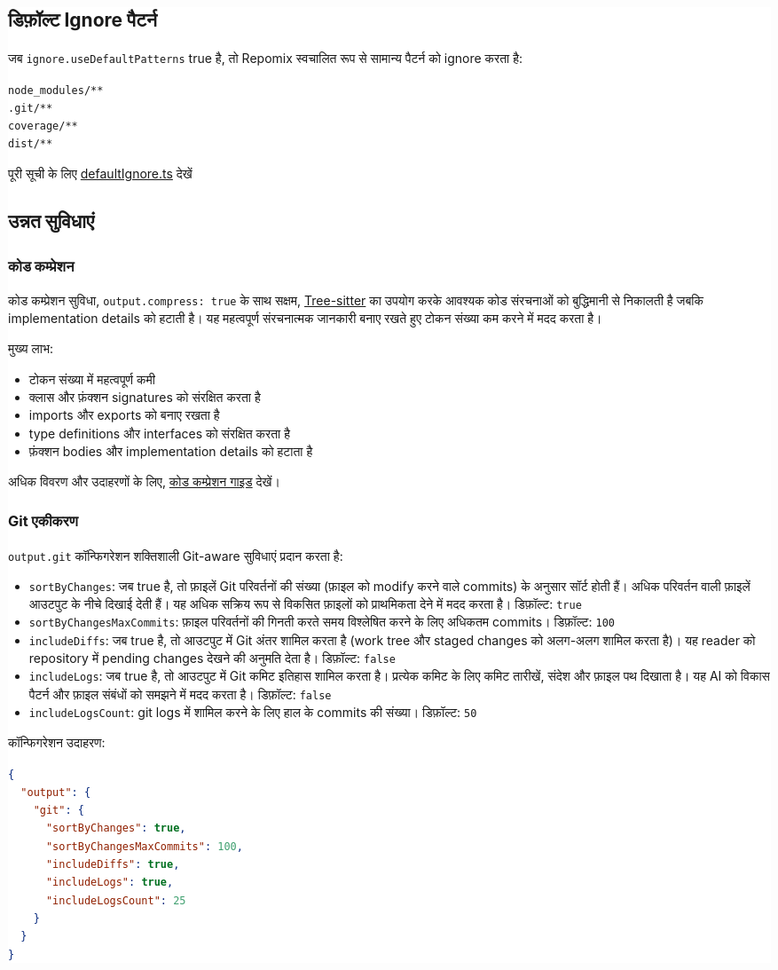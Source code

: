 ## डिफ़ॉल्ट Ignore पैटर्न

जब `ignore.useDefaultPatterns` true है, तो Repomix स्वचालित रूप से सामान्य पैटर्न को ignore करता है:
```text
node_modules/**
.git/**
coverage/**
dist/**
```

पूरी सूची के लिए [defaultIgnore.ts](https://github.com/yamadashy/repomix/blob/main/src/config/defaultIgnore.ts) देखें

## उन्नत सुविधाएं

### कोड कम्प्रेशन

कोड कम्प्रेशन सुविधा, `output.compress: true` के साथ सक्षम, [Tree-sitter](https://github.com/tree-sitter/tree-sitter) का उपयोग करके आवश्यक कोड संरचनाओं को बुद्धिमानी से निकालती है जबकि implementation details को हटाती है। यह महत्वपूर्ण संरचनात्मक जानकारी बनाए रखते हुए टोकन संख्या कम करने में मदद करता है।

मुख्य लाभ:
- टोकन संख्या में महत्वपूर्ण कमी
- क्लास और फ़ंक्शन signatures को संरक्षित करता है
- imports और exports को बनाए रखता है
- type definitions और interfaces को संरक्षित करता है
- फ़ंक्शन bodies और implementation details को हटाता है

अधिक विवरण और उदाहरणों के लिए, [कोड कम्प्रेशन गाइड](code-compress) देखें।

### Git एकीकरण

`output.git` कॉन्फिगरेशन शक्तिशाली Git-aware सुविधाएं प्रदान करता है:

- `sortByChanges`: जब true है, तो फ़ाइलें Git परिवर्तनों की संख्या (फ़ाइल को modify करने वाले commits) के अनुसार सॉर्ट होती हैं। अधिक परिवर्तन वाली फ़ाइलें आउटपुट के नीचे दिखाई देती हैं। यह अधिक सक्रिय रूप से विकसित फ़ाइलों को प्राथमिकता देने में मदद करता है। डिफ़ॉल्ट: `true`
- `sortByChangesMaxCommits`: फ़ाइल परिवर्तनों की गिनती करते समय विश्लेषित करने के लिए अधिकतम commits। डिफ़ॉल्ट: `100`
- `includeDiffs`: जब true है, तो आउटपुट में Git अंतर शामिल करता है (work tree और staged changes को अलग-अलग शामिल करता है)। यह reader को repository में pending changes देखने की अनुमति देता है। डिफ़ॉल्ट: `false`
- `includeLogs`: जब true है, तो आउटपुट में Git कमिट इतिहास शामिल करता है। प्रत्येक कमिट के लिए कमिट तारीखें, संदेश और फ़ाइल पथ दिखाता है। यह AI को विकास पैटर्न और फ़ाइल संबंधों को समझने में मदद करता है। डिफ़ॉल्ट: `false`
- `includeLogsCount`: git logs में शामिल करने के लिए हाल के commits की संख्या। डिफ़ॉल्ट: `50`

कॉन्फिगरेशन उदाहरण:
```json
{
  "output": {
    "git": {
      "sortByChanges": true,
      "sortByChangesMaxCommits": 100,
      "includeDiffs": true,
      "includeLogs": true,
      "includeLogsCount": 25
    }
  }
}
```

